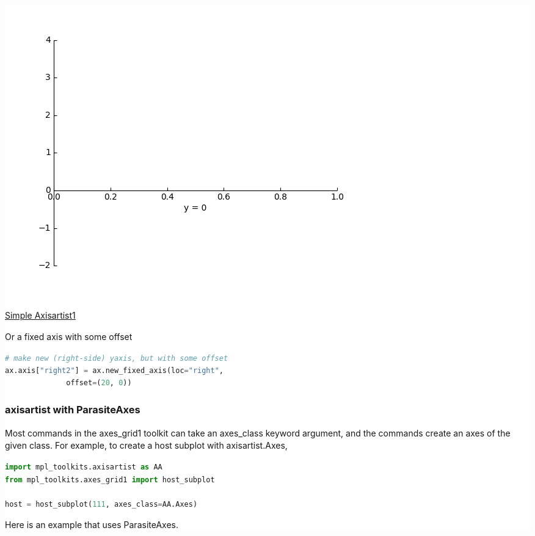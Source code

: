 ![Simple Axisartist1](/static/images/tutorials/sphx_glr_simple_axisartist1_0011.png)

[Simple Axisartist1](https://matplotlib.org/gallery/axisartist/simple_axisartist1.html)

Or a fixed axis with some offset

```python
# make new (right-side) yaxis, but with some offset
ax.axis["right2"] = ax.new_fixed_axis(loc="right",
              offset=(20, 0))
```

### axisartist with ParasiteAxes

Most commands in the axes_grid1 toolkit can take an axes_class keyword argument, and the commands create an axes of the given class. For example, to create a host subplot with axisartist.Axes,

```python
import mpl_toolkits.axisartist as AA
from mpl_toolkits.axes_grid1 import host_subplot

host = host_subplot(111, axes_class=AA.Axes)
```

Here is an example that uses ParasiteAxes.
